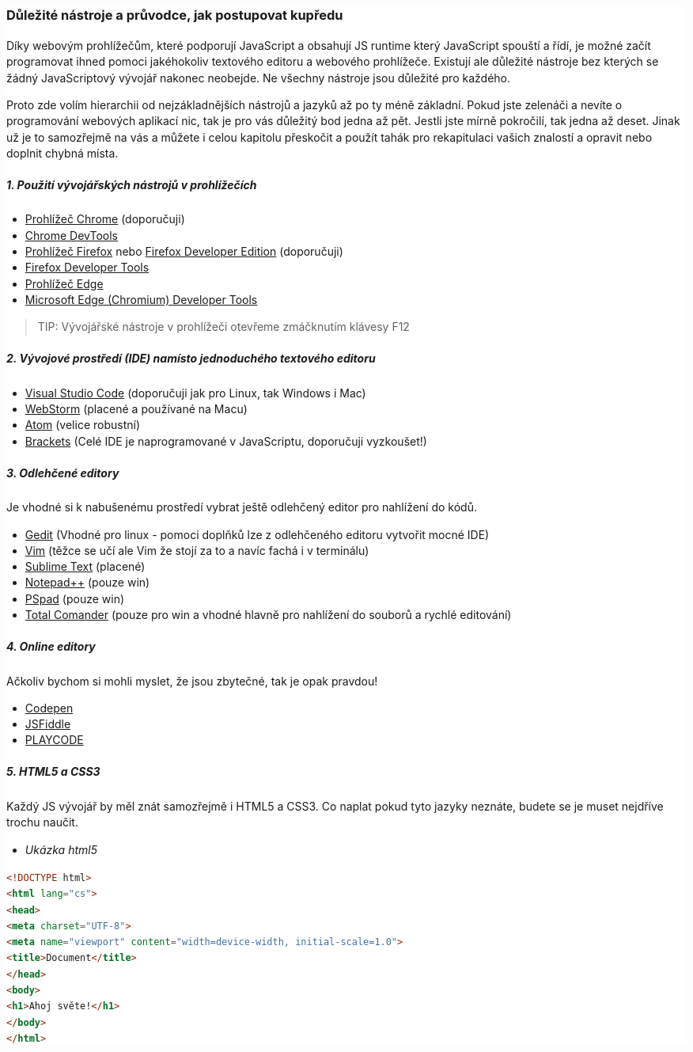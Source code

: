### Důležité nástroje a průvodce, jak postupovat kupředu
Díky webovým prohlížečům, které podporují JavaScript a obsahují JS runtime který JavaScript spouští a řídí, je možné začít programovat ihned pomoci jakéhokoliv textového editoru a webového prohlížeče. Existují ale důležité nástroje bez kterých se žádný JavaScriptový vývojář nakonec neobejde. Ne všechny nástroje jsou důležité pro každého. 

Proto zde volím hierarchii od nejzákladnějších nástrojů a jazyků až po ty méně základní. Pokud jste zelenáči a nevíte o programování webových aplikací nic, tak je pro vás důležitý bod jedna až pět. Jestli jste mírně pokročilí, tak jedna až deset. Jinak už je to samozřejmě na vás a můžete i celou kapitolu přeskočit a použít tahák pro rekapitulaci vašich znalostí a opravit nebo doplnit chybná místa.

##### 1. Použití vývojářských nástrojů v prohlížečích
* [Prohlížeč Chrome](https://www.google.com/chrome/) (doporučuji)
* [Chrome DevTools](https://developers.google.com/web/tools/chrome-devtools) 
* [Prohlížeč Firefox](https://www.mozilla.org/cs/firefox/new/) nebo [Firefox Developer Edition](https://www.mozilla.org/cs/firefox/developer/) (doporučuji)
* [Firefox Developer Tools](https://developer.mozilla.org/en-US/docs/Tools) 
* [Prohlížeč Edge](https://www.microsoft.com/cs-cz/edge)
* [Microsoft Edge (Chromium) Developer Tools](https://docs.microsoft.com/en-us/microsoft-edge/devtools-guide-chromium)
> TIP: Vývojářské nástroje v prohlížeči otevřeme zmáčknutím klávesy F12

##### 2. Vývojové prostředí (IDE) namísto jednoduchého textového editoru
* [Visual Studio Code](https://code.visualstudio.com/) (doporučuji jak pro Linux, tak Windows i Mac)
* [WebStorm](https://www.jetbrains.com/webstorm/) (placené a používané na Macu) 
* [Atom](https://atom.io/) (velice robustní)
* [Brackets](http://brackets.io/) (Celé IDE je naprogramované v JavaScriptu, doporučuji vyzkoušet!)

##### 3. Odlehčené editory
Je vhodné si k nabušenému prostředí vybrat ještě odlehčený editor pro nahlížení do kódů.
* [Gedit](https://help.gnome.org/users/gedit/stable/) (Vhodné pro linux - pomoci doplňků lze z odlehčeného editoru vytvořit mocné IDE)
* [Vim](https://www.vim.org/) (těžce se učí ale Vim že stojí za to a navíc fachá i v terminálu)
* [Sublime Text](https://www.sublimetext.com/) (placené)
* [Notepad++](https://notepad-plus-plus.org/) (pouze win)
* [PSpad](http://www.pspad.com/) (pouze win)
* [Total Comander](https://www.ghisler.com/) (pouze pro win a vhodné hlavně pro nahlížení do souborů a rychlé editování)
##### 4. Online editory
Ačkoliv bychom si mohli myslet, že jsou zbytečné, tak je opak pravdou!
* [Codepen](https://codepen.io/pen/)
* [JSFiddle](https://jsfiddle.net/)
* [PLAYCODE](https://playcode.io/)
##### 5. HTML5 a CSS3
Každý JS vývojář by měl znát samozřejmě i HTML5 a CSS3. Co naplat pokud tyto jazyky neznáte, budete se je muset nejdříve trochu naučit. 
* *Ukázka html5*
```html
<!DOCTYPE html>
<html lang="cs">
<head>
<meta charset="UTF-8">
<meta name="viewport" content="width=device-width, initial-scale=1.0">
<title>Document</title>
</head>
<body>
<h1>Ahoj světe!</h1> 
</body>
</html>
```
